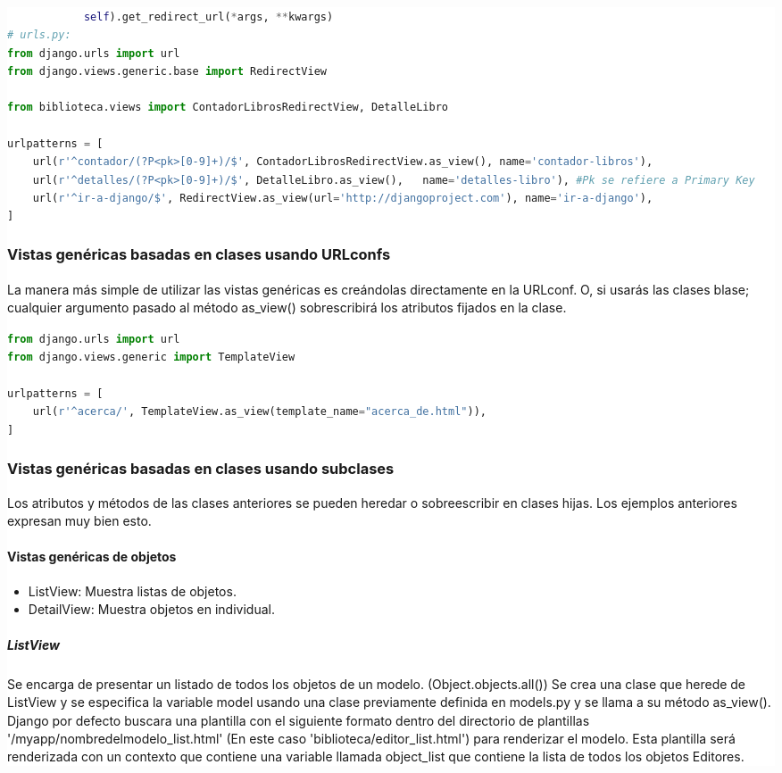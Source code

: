 ``` python
            self).get_redirect_url(*args, **kwargs)
# urls.py:
from django.urls import url
from django.views.generic.base import RedirectView

from biblioteca.views import ContadorLibrosRedirectView, DetalleLibro

urlpatterns = [
    url(r'^contador/(?P<pk>[0-9]+)/$', ContadorLibrosRedirectView.as_view(), name='contador-libros'),
    url(r'^detalles/(?P<pk>[0-9]+)/$', DetalleLibro.as_view(),   name='detalles-libro'), #Pk se refiere a Primary Key
    url(r'^ir-a-django/$', RedirectView.as_view(url='http://djangoproject.com'), name='ir-a-django'),
]
```

### Vistas genéricas basadas en clases usando URLconfs

La manera más simple de utilizar las vistas genéricas es creándolas
directamente en la URLconf. O, si usarás las clases blase; cualquier
argumento pasado al método as_view() sobrescribirá los atributos fijados
en la clase.

``` python
from django.urls import url
from django.views.generic import TemplateView

urlpatterns = [
    url(r'^acerca/', TemplateView.as_view(template_name="acerca_de.html")),
]
```

### Vistas genéricas basadas en clases usando subclases

Los atributos y métodos de las clases anteriores se pueden heredar o
sobreescribir en clases hijas. Los ejemplos anteriores expresan muy bien
esto.

#### Vistas genéricas de objetos

-   ListView: Muestra listas de objetos.
-   DetailView: Muestra objetos en individual.

##### ListView

Se encarga de presentar un listado de todos los objetos de un modelo.
(Object.objects.all()) Se crea una clase que herede de ListView y se
especifica la variable model usando una clase previamente definida en
models.py y se llama a su método as_view(). Django por defecto buscara
una plantilla con el siguiente formato dentro del directorio de
plantillas \'/myapp/nombredelmodelo_list.html\' (En este caso
\'biblioteca/editor_list.html\') para renderizar el modelo. Esta
plantilla será renderizada con un contexto que contiene una variable
llamada object_list que contiene la lista de todos los objetos Editores.
